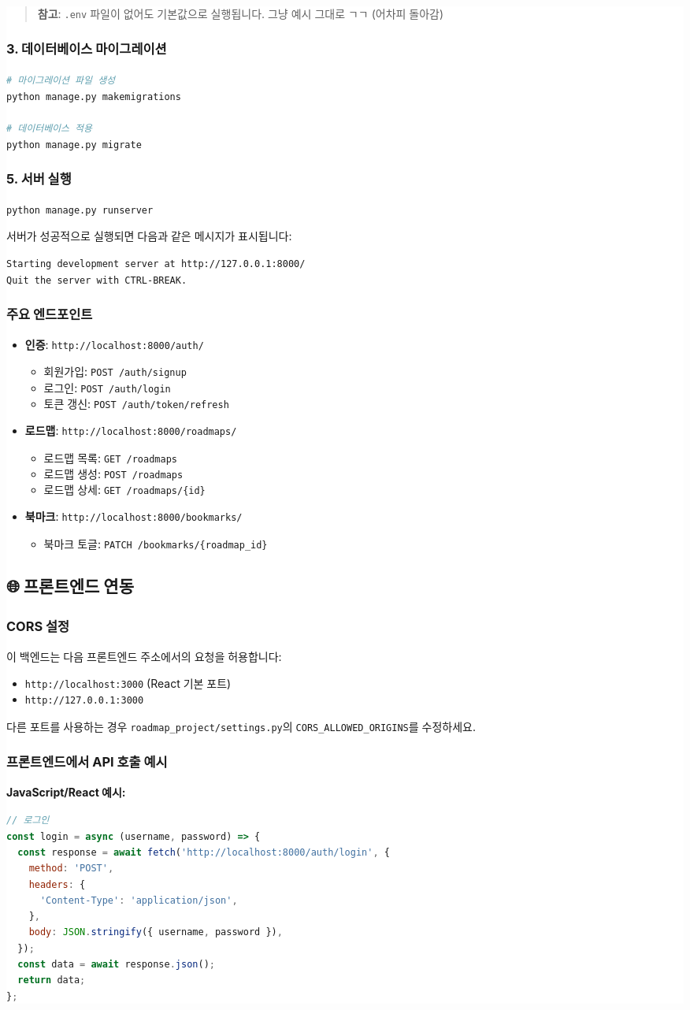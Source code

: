 > **참고**: `.env` 파일이 없어도 기본값으로 실행됩니다.
> 그냥 예시 그대로 ㄱㄱ (어차피 돌아감)

### 3. 데이터베이스 마이그레이션

```bash
# 마이그레이션 파일 생성
python manage.py makemigrations

# 데이터베이스 적용
python manage.py migrate
```

### 5. 서버 실행

```bash
python manage.py runserver
```

서버가 성공적으로 실행되면 다음과 같은 메시지가 표시됩니다:
```
Starting development server at http://127.0.0.1:8000/
Quit the server with CTRL-BREAK.
```

### 주요 엔드포인트

- **인증**: `http://localhost:8000/auth/`
  - 회원가입: `POST /auth/signup`
  - 로그인: `POST /auth/login`
  - 토큰 갱신: `POST /auth/token/refresh`

- **로드맵**: `http://localhost:8000/roadmaps/`
  - 로드맵 목록: `GET /roadmaps`
  - 로드맵 생성: `POST /roadmaps`
  - 로드맵 상세: `GET /roadmaps/{id}`

- **북마크**: `http://localhost:8000/bookmarks/`
  - 북마크 토글: `PATCH /bookmarks/{roadmap_id}`

## 🌐 프론트엔드 연동

### CORS 설정

이 백엔드는 다음 프론트엔드 주소에서의 요청을 허용합니다:
- `http://localhost:3000` (React 기본 포트)
- `http://127.0.0.1:3000`

다른 포트를 사용하는 경우 `roadmap_project/settings.py`의 `CORS_ALLOWED_ORIGINS`를 수정하세요.

### 프론트엔드에서 API 호출 예시

**JavaScript/React 예시:**

```javascript
// 로그인
const login = async (username, password) => {
  const response = await fetch('http://localhost:8000/auth/login', {
    method: 'POST',
    headers: {
      'Content-Type': 'application/json',
    },
    body: JSON.stringify({ username, password }),
  });
  const data = await response.json();
  return data;
};

```
